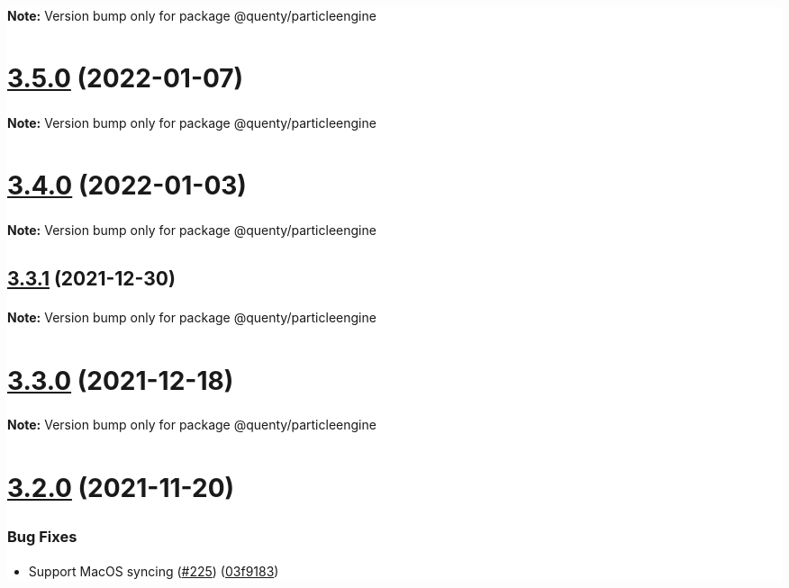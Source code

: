**Note:** Version bump only for package @quenty/particleengine





# [3.5.0](https://github.com/Quenty/NevermoreEngine/compare/@quenty/particleengine@3.4.0...@quenty/particleengine@3.5.0) (2022-01-07)

**Note:** Version bump only for package @quenty/particleengine





# [3.4.0](https://github.com/Quenty/NevermoreEngine/compare/@quenty/particleengine@3.3.1...@quenty/particleengine@3.4.0) (2022-01-03)

**Note:** Version bump only for package @quenty/particleengine





## [3.3.1](https://github.com/Quenty/NevermoreEngine/compare/@quenty/particleengine@3.3.0...@quenty/particleengine@3.3.1) (2021-12-30)

**Note:** Version bump only for package @quenty/particleengine





# [3.3.0](https://github.com/Quenty/NevermoreEngine/compare/@quenty/particleengine@3.2.0...@quenty/particleengine@3.3.0) (2021-12-18)

**Note:** Version bump only for package @quenty/particleengine





# [3.2.0](https://github.com/Quenty/NevermoreEngine/compare/@quenty/particleengine@3.1.2...@quenty/particleengine@3.2.0) (2021-11-20)


### Bug Fixes

* Support MacOS syncing ([#225](https://github.com/Quenty/NevermoreEngine/issues/225)) ([03f9183](https://github.com/Quenty/NevermoreEngine/commit/03f918392c6a5bdd33f8a17c38de371d1e06c67a))



